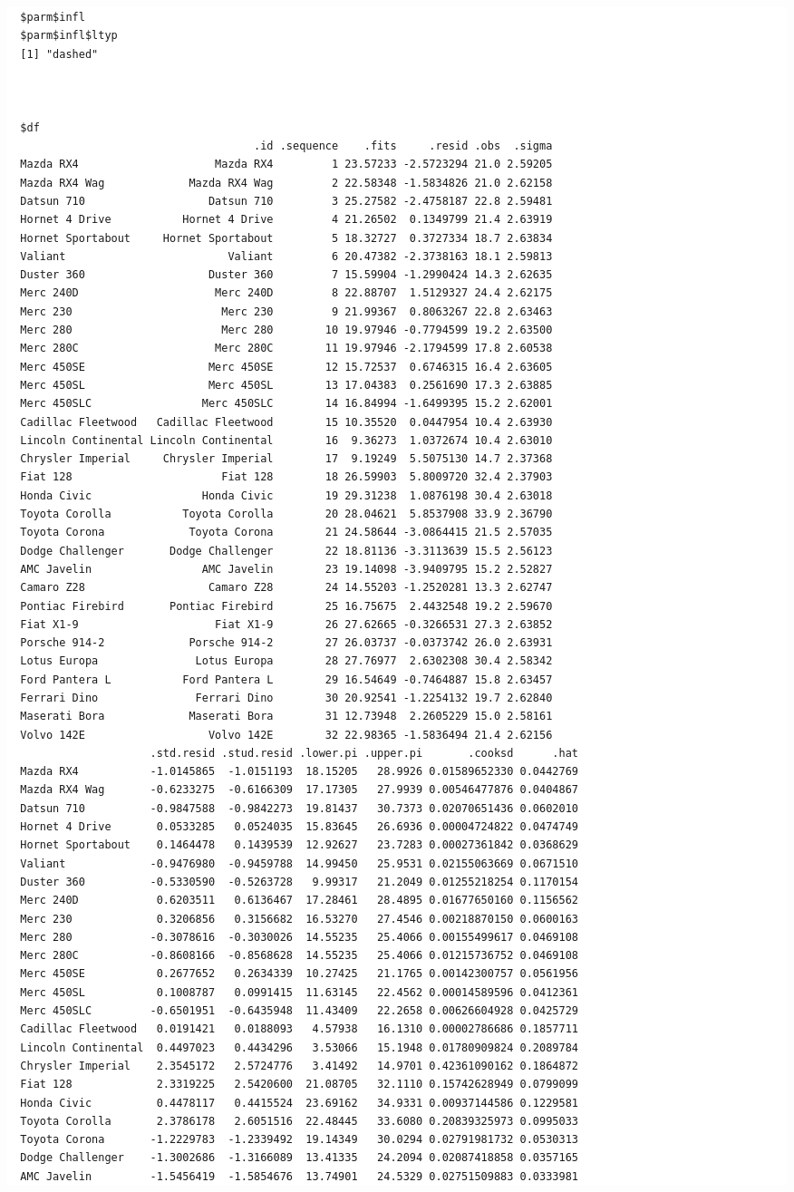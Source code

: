       
      $parm$infl
      $parm$infl$ltyp
      [1] "dashed"
      
      
      
      $df
                                          .id .sequence    .fits     .resid .obs  .sigma
      Mazda RX4                     Mazda RX4         1 23.57233 -2.5723294 21.0 2.59205
      Mazda RX4 Wag             Mazda RX4 Wag         2 22.58348 -1.5834826 21.0 2.62158
      Datsun 710                   Datsun 710         3 25.27582 -2.4758187 22.8 2.59481
      Hornet 4 Drive           Hornet 4 Drive         4 21.26502  0.1349799 21.4 2.63919
      Hornet Sportabout     Hornet Sportabout         5 18.32727  0.3727334 18.7 2.63834
      Valiant                         Valiant         6 20.47382 -2.3738163 18.1 2.59813
      Duster 360                   Duster 360         7 15.59904 -1.2990424 14.3 2.62635
      Merc 240D                     Merc 240D         8 22.88707  1.5129327 24.4 2.62175
      Merc 230                       Merc 230         9 21.99367  0.8063267 22.8 2.63463
      Merc 280                       Merc 280        10 19.97946 -0.7794599 19.2 2.63500
      Merc 280C                     Merc 280C        11 19.97946 -2.1794599 17.8 2.60538
      Merc 450SE                   Merc 450SE        12 15.72537  0.6746315 16.4 2.63605
      Merc 450SL                   Merc 450SL        13 17.04383  0.2561690 17.3 2.63885
      Merc 450SLC                 Merc 450SLC        14 16.84994 -1.6499395 15.2 2.62001
      Cadillac Fleetwood   Cadillac Fleetwood        15 10.35520  0.0447954 10.4 2.63930
      Lincoln Continental Lincoln Continental        16  9.36273  1.0372674 10.4 2.63010
      Chrysler Imperial     Chrysler Imperial        17  9.19249  5.5075130 14.7 2.37368
      Fiat 128                       Fiat 128        18 26.59903  5.8009720 32.4 2.37903
      Honda Civic                 Honda Civic        19 29.31238  1.0876198 30.4 2.63018
      Toyota Corolla           Toyota Corolla        20 28.04621  5.8537908 33.9 2.36790
      Toyota Corona             Toyota Corona        21 24.58644 -3.0864415 21.5 2.57035
      Dodge Challenger       Dodge Challenger        22 18.81136 -3.3113639 15.5 2.56123
      AMC Javelin                 AMC Javelin        23 19.14098 -3.9409795 15.2 2.52827
      Camaro Z28                   Camaro Z28        24 14.55203 -1.2520281 13.3 2.62747
      Pontiac Firebird       Pontiac Firebird        25 16.75675  2.4432548 19.2 2.59670
      Fiat X1-9                     Fiat X1-9        26 27.62665 -0.3266531 27.3 2.63852
      Porsche 914-2             Porsche 914-2        27 26.03737 -0.0373742 26.0 2.63931
      Lotus Europa               Lotus Europa        28 27.76977  2.6302308 30.4 2.58342
      Ford Pantera L           Ford Pantera L        29 16.54649 -0.7464887 15.8 2.63457
      Ferrari Dino               Ferrari Dino        30 20.92541 -1.2254132 19.7 2.62840
      Maserati Bora             Maserati Bora        31 12.73948  2.2605229 15.0 2.58161
      Volvo 142E                   Volvo 142E        32 22.98365 -1.5836494 21.4 2.62156
                          .std.resid .stud.resid .lower.pi .upper.pi       .cooksd      .hat
      Mazda RX4           -1.0145865  -1.0151193  18.15205   28.9926 0.01589652330 0.0442769
      Mazda RX4 Wag       -0.6233275  -0.6166309  17.17305   27.9939 0.00546477876 0.0404867
      Datsun 710          -0.9847588  -0.9842273  19.81437   30.7373 0.02070651436 0.0602010
      Hornet 4 Drive       0.0533285   0.0524035  15.83645   26.6936 0.00004724822 0.0474749
      Hornet Sportabout    0.1464478   0.1439539  12.92627   23.7283 0.00027361842 0.0368629
      Valiant             -0.9476980  -0.9459788  14.99450   25.9531 0.02155063669 0.0671510
      Duster 360          -0.5330590  -0.5263728   9.99317   21.2049 0.01255218254 0.1170154
      Merc 240D            0.6203511   0.6136467  17.28461   28.4895 0.01677650160 0.1156562
      Merc 230             0.3206856   0.3156682  16.53270   27.4546 0.00218870150 0.0600163
      Merc 280            -0.3078616  -0.3030026  14.55235   25.4066 0.00155499617 0.0469108
      Merc 280C           -0.8608166  -0.8568628  14.55235   25.4066 0.01215736752 0.0469108
      Merc 450SE           0.2677652   0.2634339  10.27425   21.1765 0.00142300757 0.0561956
      Merc 450SL           0.1008787   0.0991415  11.63145   22.4562 0.00014589596 0.0412361
      Merc 450SLC         -0.6501951  -0.6435948  11.43409   22.2658 0.00626604928 0.0425729
      Cadillac Fleetwood   0.0191421   0.0188093   4.57938   16.1310 0.00002786686 0.1857711
      Lincoln Continental  0.4497023   0.4434296   3.53066   15.1948 0.01780909824 0.2089784
      Chrysler Imperial    2.3545172   2.5724776   3.41492   14.9701 0.42361090162 0.1864872
      Fiat 128             2.3319225   2.5420600  21.08705   32.1110 0.15742628949 0.0799099
      Honda Civic          0.4478117   0.4415524  23.69162   34.9331 0.00937144586 0.1229581
      Toyota Corolla       2.3786178   2.6051516  22.48445   33.6080 0.20839325973 0.0995033
      Toyota Corona       -1.2229783  -1.2339492  19.14349   30.0294 0.02791981732 0.0530313
      Dodge Challenger    -1.3002686  -1.3166089  13.41335   24.2094 0.02087418858 0.0357165
      AMC Javelin         -1.5456419  -1.5854676  13.74901   24.5329 0.02751509883 0.0333981